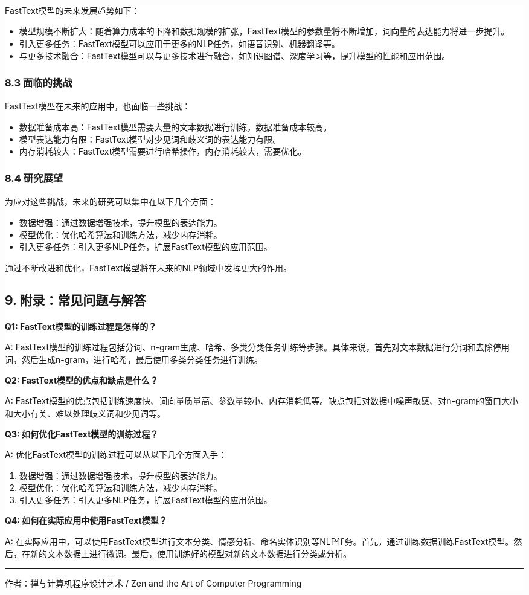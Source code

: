 FastText模型的未来发展趋势如下：

- 模型规模不断扩大：随着算力成本的下降和数据规模的扩张，FastText模型的参数量将不断增加，词向量的表达能力将进一步提升。
- 引入更多任务：FastText模型可以应用于更多的NLP任务，如语音识别、机器翻译等。
- 与更多技术融合：FastText模型可以与更多技术进行融合，如知识图谱、深度学习等，提升模型的性能和应用范围。

### 8.3 面临的挑战

FastText模型在未来的应用中，也面临一些挑战：

- 数据准备成本高：FastText模型需要大量的文本数据进行训练，数据准备成本较高。
- 模型表达能力有限：FastText模型对少见词和歧义词的表达能力有限。
- 内存消耗较大：FastText模型需要进行哈希操作，内存消耗较大，需要优化。

### 8.4 研究展望

为应对这些挑战，未来的研究可以集中在以下几个方面：

- 数据增强：通过数据增强技术，提升模型的表达能力。
- 模型优化：优化哈希算法和训练方法，减少内存消耗。
- 引入更多任务：引入更多NLP任务，扩展FastText模型的应用范围。

通过不断改进和优化，FastText模型将在未来的NLP领域中发挥更大的作用。

## 9. 附录：常见问题与解答

**Q1: FastText模型的训练过程是怎样的？**

A: FastText模型的训练过程包括分词、n-gram生成、哈希、多类分类任务训练等步骤。具体来说，首先对文本数据进行分词和去除停用词，然后生成n-gram，进行哈希，最后使用多类分类任务进行训练。

**Q2: FastText模型的优点和缺点是什么？**

A: FastText模型的优点包括训练速度快、词向量质量高、参数量较小、内存消耗低等。缺点包括对数据中噪声敏感、对n-gram的窗口大小和大小有关、难以处理歧义词和少见词等。

**Q3: 如何优化FastText模型的训练过程？**

A: 优化FastText模型的训练过程可以从以下几个方面入手：
1. 数据增强：通过数据增强技术，提升模型的表达能力。
2. 模型优化：优化哈希算法和训练方法，减少内存消耗。
3. 引入更多任务：引入更多NLP任务，扩展FastText模型的应用范围。

**Q4: 如何在实际应用中使用FastText模型？**

A: 在实际应用中，可以使用FastText模型进行文本分类、情感分析、命名实体识别等NLP任务。首先，通过训练数据训练FastText模型。然后，在新的文本数据上进行微调。最后，使用训练好的模型对新的文本数据进行分类或分析。

---

作者：禅与计算机程序设计艺术 / Zen and the Art of Computer Programming

